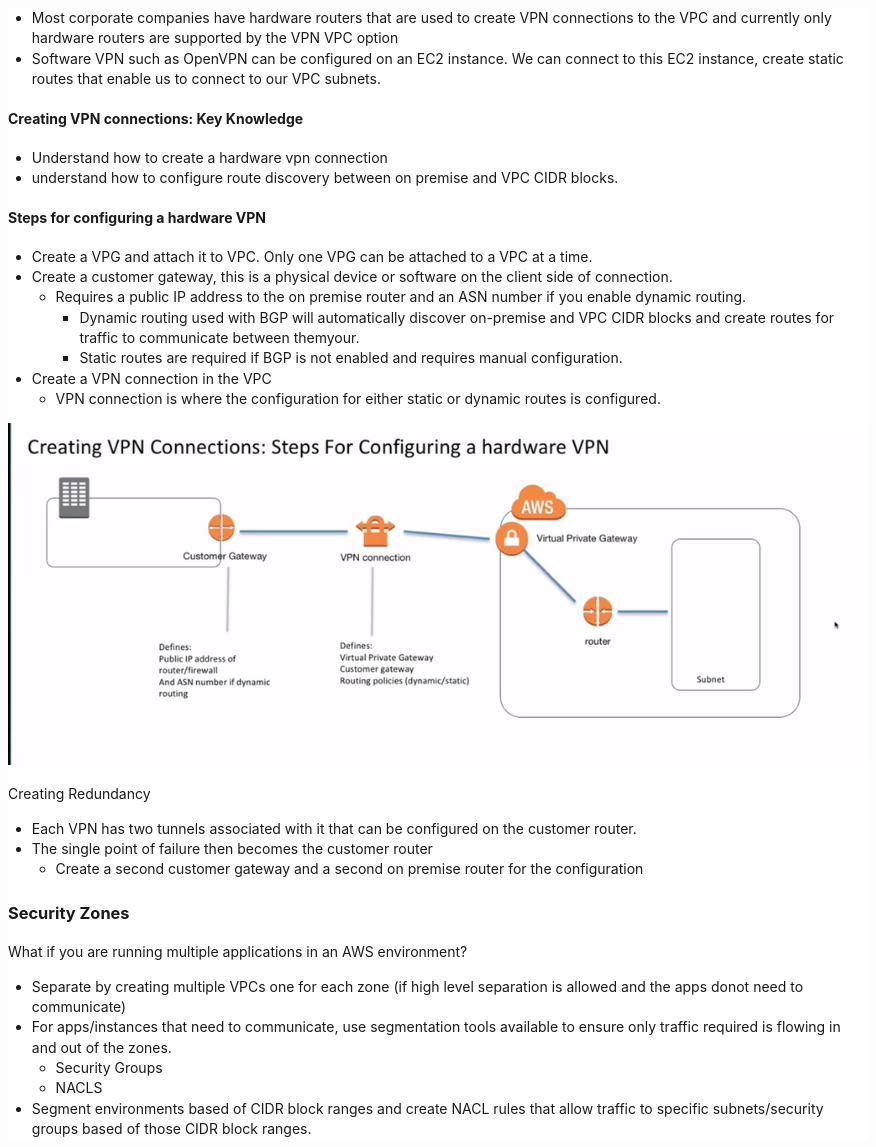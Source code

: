 * Most corporate companies have hardware routers that are used to create VPN connections to the VPC and currently only hardware routers are supported by the VPN VPC option
* Software VPN such as OpenVPN can be configured on an EC2 instance. We can connect to this EC2 instance, create static routes that enable us to connect to our VPC subnets.

#### Creating VPN connections: Key Knowledge

* Understand how to create a hardware vpn connection
* understand how to configure route discovery between on premise and VPC CIDR blocks.

#### Steps for configuring a hardware VPN

* Create a VPG and attach it to VPC. Only one VPG can be attached to a VPC at a time.
* Create a customer gateway, this is a physical device or software on the client side of connection.
  * Requires a public IP address to the on premise router and an ASN number if you enable dynamic routing.
    * Dynamic routing used with BGP will automatically discover on-premise and VPC CIDR blocks and create routes for traffic to communicate between themyour.
    * Static routes are required if BGP is not enabled and requires manual configuration.
* Create a VPN connection in the VPC
  * VPN connection is where the configuration for either static or dynamic routes is configured.

![VPN Connection](images/vpnconnection.jpg)


Creating Redundancy

* Each VPN has two tunnels associated with it that can be configured on the customer router.
* The single point of failure then becomes the customer router
  * Create a second customer gateway and a second on premise router for the configuration

### Security Zones

What if you are running multiple applications in an AWS environment?

* Separate by creating multiple VPCs one for each zone (if high level separation is allowed and the apps donot need to communicate)
* For apps/instances that need to communicate, use segmentation tools available to ensure only traffic required is flowing in and out of the zones.
  * Security Groups
  * NACLS
*  Segment environments based of CIDR block ranges and create NACL rules that allow traffic to specific subnets/security groups based of those CIDR block ranges.
